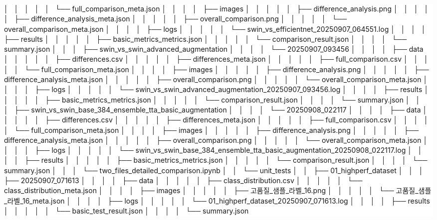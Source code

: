 │   │   │   │       │   └── full_comparison_meta.json
│   │   │   │       ├── images
│   │   │   │       │   ├── difference_analysis.png
│   │   │   │       │   ├── difference_analysis_meta.json
│   │   │   │       │   ├── overall_comparison.png
│   │   │   │       │   └── overall_comparison_meta.json
│   │   │   │       ├── logs
│   │   │   │       │   └── swin_vs_efficientnet_20250907_064551.log
│   │   │   │       ├── results
│   │   │   │       │   ├── basic_metrics_metrics.json
│   │   │   │       │   └── comparison_result.json
│   │   │   │       └── summary.json
│   │   │   ├── swin_vs_swin_advanced_augmentation
│   │   │   │   └── 20250907_093456
│   │   │   │       ├── data
│   │   │   │       │   ├── differences.csv
│   │   │   │       │   ├── differences_meta.json
│   │   │   │       │   ├── full_comparison.csv
│   │   │   │       │   └── full_comparison_meta.json
│   │   │   │       ├── images
│   │   │   │       │   ├── difference_analysis.png
│   │   │   │       │   ├── difference_analysis_meta.json
│   │   │   │       │   ├── overall_comparison.png
│   │   │   │       │   └── overall_comparison_meta.json
│   │   │   │       ├── logs
│   │   │   │       │   └── swin_vs_swin_advanced_augmentation_20250907_093456.log
│   │   │   │       ├── results
│   │   │   │       │   ├── basic_metrics_metrics.json
│   │   │   │       │   └── comparison_result.json
│   │   │   │       └── summary.json
│   │   │   ├── swin_vs_swin_base_384_ensemble_tta_basic_augmentation
│   │   │   │   └── 20250908_022117
│   │   │   │       ├── data
│   │   │   │       │   ├── differences.csv
│   │   │   │       │   ├── differences_meta.json
│   │   │   │       │   ├── full_comparison.csv
│   │   │   │       │   └── full_comparison_meta.json
│   │   │   │       ├── images
│   │   │   │       │   ├── difference_analysis.png
│   │   │   │       │   ├── difference_analysis_meta.json
│   │   │   │       │   ├── overall_comparison.png
│   │   │   │       │   └── overall_comparison_meta.json
│   │   │   │       ├── logs
│   │   │   │       │   └── swin_vs_swin_base_384_ensemble_tta_basic_augmentation_20250908_022117.log
│   │   │   │       ├── results
│   │   │   │       │   ├── basic_metrics_metrics.json
│   │   │   │       │   └── comparison_result.json
│   │   │   │       └── summary.json
│   │   │   └── two_files_detailed_comparison.ipynb
│   │   └── unit_tests
│   │       ├── 01_highperf_dataset
│   │       │   ├── 20250907_071613
│   │       │   │   ├── data
│   │       │   │   │   ├── class_distribution.csv
│   │       │   │   │   └── class_distribution_meta.json
│   │       │   │   ├── images
│   │       │   │   │   ├── 고품질_샘플_라벨_16.png
│   │       │   │   │   └── 고품질_샘플_라벨_16_meta.json
│   │       │   │   ├── logs
│   │       │   │   │   └── 01_highperf_dataset_20250907_071613.log
│   │       │   │   ├── results
│   │       │   │   │   └── basic_test_result.json
│   │       │   │   └── summary.json